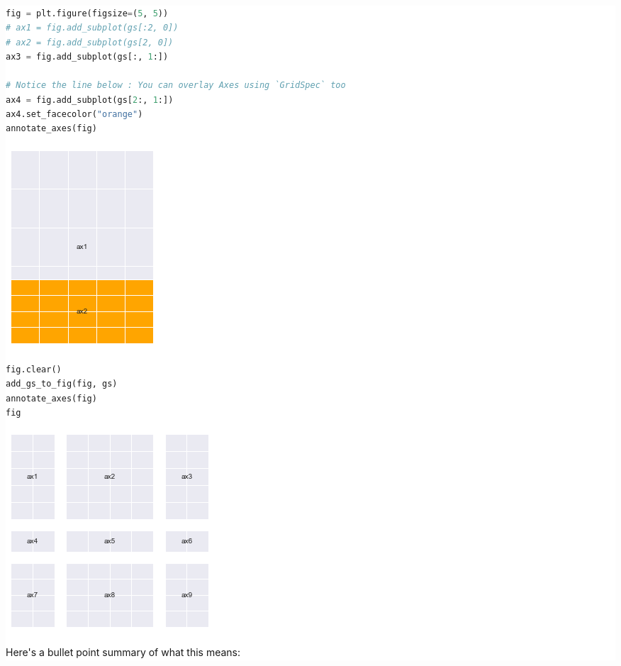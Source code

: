 ```python
fig = plt.figure(figsize=(5, 5))
# ax1 = fig.add_subplot(gs[:2, 0])
# ax2 = fig.add_subplot(gs[2, 0])
ax3 = fig.add_subplot(gs[:, 1:])

# Notice the line below : You can overlay Axes using `GridSpec` too
ax4 = fig.add_subplot(gs[2:, 1:])
ax4.set_facecolor("orange")
annotate_axes(fig)
```

![png](output_57_0.png)

```python
fig.clear()
add_gs_to_fig(fig, gs)
annotate_axes(fig)
fig
```

![png](output_58_0.png)

Here's a bullet point summary of what this means:
